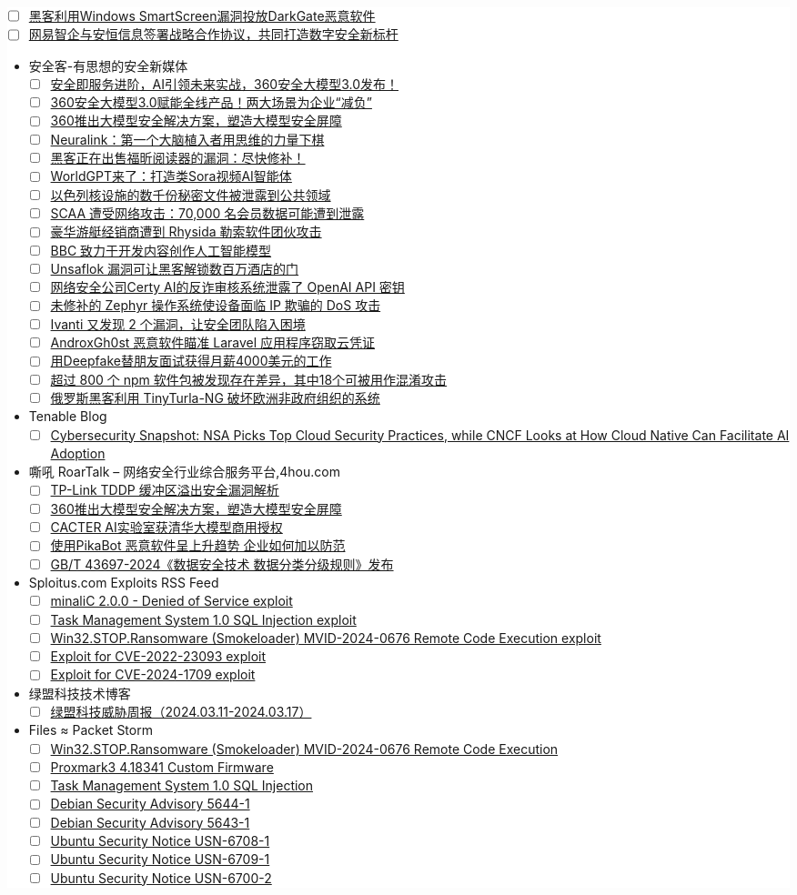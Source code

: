  - [ ] [黑客利用Windows SmartScreen漏洞投放DarkGate恶意软件](https://mp.weixin.qq.com/s?__biz=Mzk0MTMzMDUyOA==&mid=2247496440&idx=1&sn=4c508a648920bafe2a626d326365163f)
  - [ ] [网易智企与安恒信息签署战略合作协议，共同打造数字安全新标杆](https://mp.weixin.qq.com/s?__biz=MjM5NTE0MjQyMg==&mid=2650603404&idx=1&sn=97346094409fe11d6cae48cbf5211930)
- 安全客-有思想的安全新媒体
  - [ ] [安全即服务进阶，AI引领未来实战，360安全大模型3.0发布！](https://www.anquanke.com/post/id/294267)
  - [ ] [360安全大模型3.0赋能全线产品！两大场景为企业“减负”](https://www.anquanke.com/post/id/294260)
  - [ ] [360推出大模型安全解决方案，塑造大模型安全屏障](https://www.anquanke.com/post/id/294256)
  - [ ] [Neuralink：第一个大脑植入者用思维的力量下棋](https://www.anquanke.com/post/id/294253)
  - [ ] [黑客正在出售福昕阅读器的漏洞：尽快修补！](https://www.anquanke.com/post/id/294249)
  - [ ] [WorldGPT来了：打造类Sora视频AI智能体](https://www.anquanke.com/post/id/294246)
  - [ ] [以色列核设施的数千份秘密文件被泄露到公共领域](https://www.anquanke.com/post/id/294243)
  - [ ] [SCAA 遭受网络攻击：70,000 名会员数据可能遭到泄露](https://www.anquanke.com/post/id/294239)
  - [ ] [豪华游艇经销商遭到 Rhysida 勒索软件团伙攻击](https://www.anquanke.com/post/id/294238)
  - [ ] [BBC 致力于开发内容创作人工智能模型](https://www.anquanke.com/post/id/294231)
  - [ ] [Unsaflok 漏洞可让黑客解锁数百万酒店的门](https://www.anquanke.com/post/id/294232)
  - [ ] [网络安全公司Certy AI的反诈审核系统泄露了 OpenAI API 密钥](https://www.anquanke.com/post/id/294226)
  - [ ] [未修补的 Zephyr 操作系统使设备面临 IP 欺骗的 DoS 攻击](https://www.anquanke.com/post/id/294224)
  - [ ] [Ivanti 又发现 2 个漏洞，让安全团队陷入困境](https://www.anquanke.com/post/id/294219)
  - [ ] [AndroxGh0st 恶意软件瞄准 Laravel 应用程序窃取云凭证](https://www.anquanke.com/post/id/294216)
  - [ ] [用Deepfake替朋友面试获得月薪4000美元的工作](https://www.anquanke.com/post/id/294213)
  - [ ] [超过 800 个 npm 软件包被发现存在差异，其中18个可被用作混淆攻击](https://www.anquanke.com/post/id/294212)
  - [ ] [俄罗斯黑客利用 TinyTurla-NG 破坏欧洲非政府组织的系统](https://www.anquanke.com/post/id/294209)
- Tenable Blog
  - [ ] [Cybersecurity Snapshot: NSA Picks Top Cloud Security Practices, while CNCF Looks at How Cloud Native Can Facilitate AI Adoption](https://www.tenable.com/blog/cybersecurity-snapshot-nsa-picks-top-cloud-security-practices-while-cncf-looks-at-how-cloud)
- 嘶吼 RoarTalk – 网络安全行业综合服务平台,4hou.com
  - [ ] [TP-Link TDDP 缓冲区溢出安全漏洞解析](https://www.4hou.com/posts/6x3O)
  - [ ] [360推出大模型安全解决方案，塑造大模型安全屏障](https://www.4hou.com/posts/7ygQ)
  - [ ] [CACTER AI实验室获清华大模型商用授权](https://www.4hou.com/posts/4v17)
  - [ ] [使用PikaBot 恶意软件呈上升趋势  企业如何加以防范](https://www.4hou.com/posts/poxy)
  - [ ] [GB/T 43697-2024《数据安全技术 数据分类分级规则》发布](https://www.4hou.com/posts/5w2Y)
- Sploitus.com Exploits RSS Feed
  - [ ] [minaliC 2.0.0 - Denied of Service exploit](https://sploitus.com/exploit?id=EDB-ID:51917&utm_source=rss&utm_medium=rss)
  - [ ] [Task Management System 1.0 SQL Injection exploit](https://sploitus.com/exploit?id=PACKETSTORM:177737&utm_source=rss&utm_medium=rss)
  - [ ] [Win32.STOP.Ransomware (Smokeloader) MVID-2024-0676 Remote Code Execution exploit](https://sploitus.com/exploit?id=PACKETSTORM:177740&utm_source=rss&utm_medium=rss)
  - [ ] [Exploit for CVE-2022-23093 exploit](https://sploitus.com/exploit?id=B0278F3D-B861-58C2-A029-75C7C1ED6A8B&utm_source=rss&utm_medium=rss)
  - [ ] [Exploit for CVE-2024-1709 exploit](https://sploitus.com/exploit?id=0A396DFE-F2DF-563F-AFFC-3A40E5C4560E&utm_source=rss&utm_medium=rss)
- 绿盟科技技术博客
  - [ ] [绿盟科技威胁周报（2024.03.11-2024.03.17）](https://blog.nsfocus.net/weeklyreport202411/)
- Files ≈ Packet Storm
  - [ ] [Win32.STOP.Ransomware (Smokeloader) MVID-2024-0676 Remote Code Execution](https://packetstormsecurity.com/files/177740/MVID-2024-0676.txt)
  - [ ] [Proxmark3 4.18341 Custom Firmware](https://packetstormsecurity.com/files/177738/proxmark3-4.18341.tar.gz)
  - [ ] [Task Management System 1.0 SQL Injection](https://packetstormsecurity.com/files/177737/scphptms10-sql.txt)
  - [ ] [Debian Security Advisory 5644-1](https://packetstormsecurity.com/files/177736/dsa-5644-1.txt)
  - [ ] [Debian Security Advisory 5643-1](https://packetstormsecurity.com/files/177735/dsa-5643-1.txt)
  - [ ] [Ubuntu Security Notice USN-6708-1](https://packetstormsecurity.com/files/177734/USN-6708-1.txt)
  - [ ] [Ubuntu Security Notice USN-6709-1](https://packetstormsecurity.com/files/177733/USN-6709-1.txt)
  - [ ] [Ubuntu Security Notice USN-6700-2](https://packetstormsecurity.com/files/177732/USN-6700-2.txt)